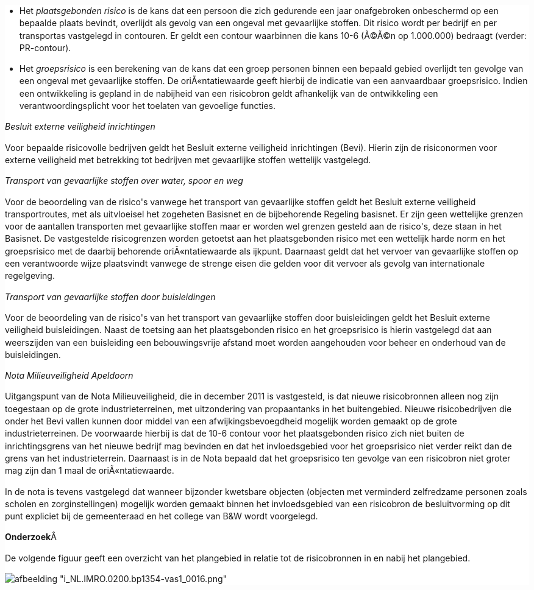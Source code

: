 * Het *plaatsgebonden risico* is de kans dat een persoon die zich gedurende een jaar onafgebroken onbeschermd op een bepaalde plaats bevindt, overlijdt als gevolg van een ongeval met gevaarlijke stoffen. Dit risico wordt per bedrijf en per transportas vastgelegd in contouren. Er geldt een contour waarbinnen die kans 10\-6 (Ã©Ã©n op 1\.000\.000\) bedraagt (verder: PR\-contour).

* Het *groepsrisico* is een berekening van de kans dat een groep personen binnen een bepaald gebied overlijdt ten gevolge van een ongeval met gevaarlijke stoffen. De oriÃ«ntatiewaarde geeft hierbij de indicatie van een aanvaardbaar groepsrisico. Indien een ontwikkeling is gepland in de nabijheid van een risicobron geldt afhankelijk van de ontwikkeling een verantwoordingsplicht voor het toelaten van gevoelige functies.

*Besluit externe veiligheid inrichtingen*

Voor bepaalde risicovolle bedrijven geldt het Besluit externe veiligheid inrichtingen (Bevi). Hierin zijn de risiconormen voor externe veiligheid met betrekking tot bedrijven met gevaarlijke stoffen wettelijk vastgelegd.

*Transport van gevaarlijke stoffen over water, spoor en weg*

Voor de beoordeling van de risico's vanwege het transport van gevaarlijke stoffen geldt het Besluit externe veiligheid transportroutes, met als uitvloeisel het zogeheten Basisnet en de bijbehorende Regeling basisnet. Er zijn geen wettelijke grenzen voor de aantallen transporten met gevaarlijke stoffen maar er worden wel grenzen gesteld aan de risico's, deze staan in het Basisnet. De vastgestelde risicogrenzen worden getoetst aan het plaatsgebonden risico met een wettelijk harde norm en het groepsrisico met de daarbij behorende oriÃ«ntatiewaarde als ijkpunt. Daarnaast geldt dat het vervoer van gevaarlijke stoffen op een verantwoorde wijze plaatsvindt vanwege de strenge eisen die gelden voor dit vervoer als gevolg van internationale regelgeving.

*Transport van gevaarlijke stoffen door buisleidingen*

Voor de beoordeling van de risico's van het transport van gevaarlijke stoffen door buisleidingen geldt het Besluit externe veiligheid buisleidingen. Naast de toetsing aan het plaatsgebonden risico en het groepsrisico is hierin vastgelegd dat aan weerszijden van een buisleiding een bebouwingsvrije afstand moet worden aangehouden voor beheer en onderhoud van de buisleidingen.

*Nota Milieuveiligheid Apeldoorn*

Uitgangspunt van de Nota Milieuveiligheid, die in december 2011 is vastgesteld, is dat nieuwe risicobronnen alleen nog zijn toegestaan op de grote industrieterreinen, met uitzondering van propaantanks in het buitengebied. Nieuwe risicobedrijven die onder het Bevi vallen kunnen door middel van een afwijkingsbevoegdheid mogelijk worden gemaakt op de grote industrieterreinen. De voorwaarde hierbij is dat de 10\-6 contour voor het plaatsgebonden risico zich niet buiten de inrichtingsgrens van het nieuwe bedrijf mag bevinden en dat het invloedsgebied voor het groepsrisico niet verder reikt dan de grens van het industrieterrein. Daarnaast is in de Nota bepaald dat het groepsrisico ten gevolge van een risicobron niet groter mag zijn dan 1 maal de oriÃ«ntatiewaarde.

In de nota is tevens vastgelegd dat wanneer bijzonder kwetsbare objecten (objecten met verminderd zelfredzame personen zoals scholen en zorginstellingen) mogelijk worden gemaakt binnen het invloedsgebied van een risicobron de besluitvorming op dit punt expliciet bij de gemeenteraad en het college van B\&W wordt voorgelegd.

**Onderzoek**Â

De volgende figuur geeft een overzicht van het plangebied in relatie tot de risicobronnen in en nabij het plangebied.

![afbeelding "i_NL.IMRO.0200.bp1354-vas1_0016.png"](i_NL.IMRO.0200.bp1354-vas1_0016.png)
